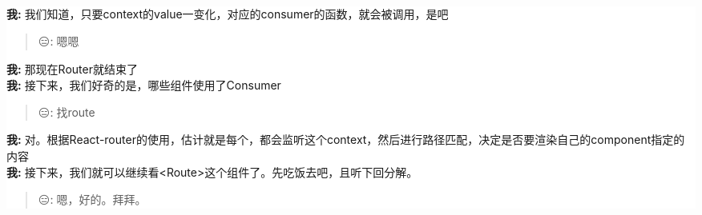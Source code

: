 **我:**
我们知道，只要context的value一变化，对应的consumer的函数，就会被调用，是吧

>:expressionless::
>嗯嗯

**我:**
那现在Router就结束了<br>
**我:**
接下来，我们好奇的是，哪些组件使用了Consumer

>:expressionless::
>找route

**我:**
对。根据React-router的使用，估计就是每个<Route>，都会监听这个context，然后进行路径匹配，决定是否要渲染自己的component指定的内容<br>
**我:**
接下来，我们就可以继续看&lt;Route&gt;这个组件了。先吃饭去吧，且听下回分解。


>:expressionless::
>嗯，好的。拜拜。
